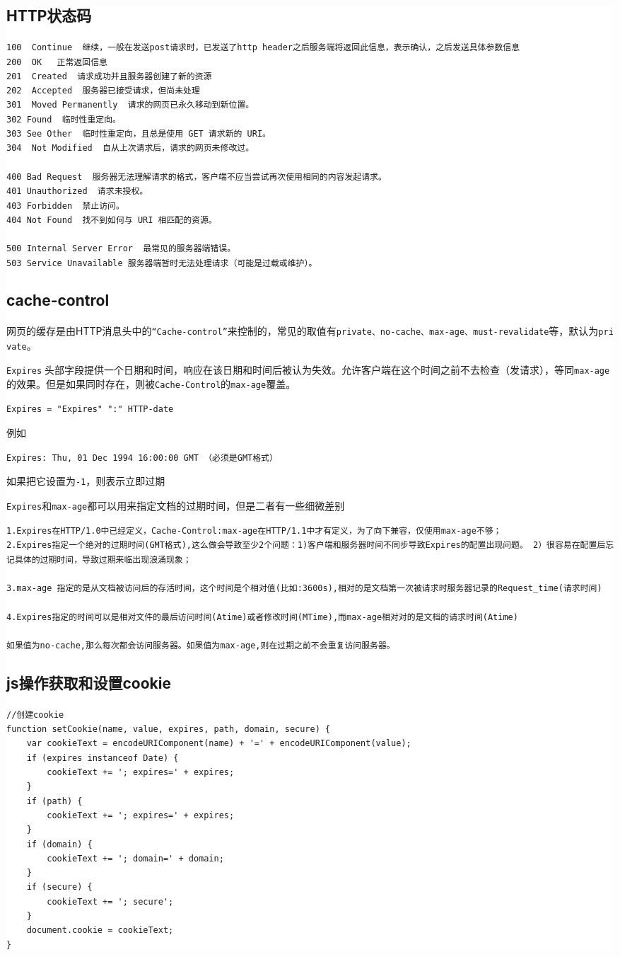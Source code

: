 
HTTP状态码
-------

    100  Continue  继续，一般在发送post请求时，已发送了http header之后服务端将返回此信息，表示确认，之后发送具体参数信息
    200  OK   正常返回信息
    201  Created  请求成功并且服务器创建了新的资源
    202  Accepted  服务器已接受请求，但尚未处理
    301  Moved Permanently  请求的网页已永久移动到新位置。
    302 Found  临时性重定向。
    303 See Other  临时性重定向，且总是使用 GET 请求新的 URI。
    304  Not Modified  自从上次请求后，请求的网页未修改过。
    
    400 Bad Request  服务器无法理解请求的格式，客户端不应当尝试再次使用相同的内容发起请求。
    401 Unauthorized  请求未授权。
    403 Forbidden  禁止访问。
    404 Not Found  找不到如何与 URI 相匹配的资源。
    
    500 Internal Server Error  最常见的服务器端错误。
    503 Service Unavailable 服务器端暂时无法处理请求（可能是过载或维护）。

cache-control
-------------

网页的缓存是由HTTP消息头中的`“Cache-control”`来控制的，常见的取值有`private、no-cache、max-age、must-revalidate`等，默认为`private`。

`Expires` 头部字段提供一个日期和时间，响应在该日期和时间后被认为失效。允许客户端在这个时间之前不去检查（发请求），等同`max-age`的效果。但是如果同时存在，则被`Cache-Control`的`max-age`覆盖。

    Expires = "Expires" ":" HTTP-date

例如

    Expires: Thu, 01 Dec 1994 16:00:00 GMT （必须是GMT格式）

如果把它设置为`-1`，则表示立即过期

`Expires`和`max-age`都可以用来指定文档的过期时间，但是二者有一些细微差别

    1.Expires在HTTP/1.0中已经定义，Cache-Control:max-age在HTTP/1.1中才有定义，为了向下兼容，仅使用max-age不够；
    2.Expires指定一个绝对的过期时间(GMT格式),这么做会导致至少2个问题：1)客户端和服务器时间不同步导致Expires的配置出现问题。 2）很容易在配置后忘记具体的过期时间，导致过期来临出现浪涌现象；
    
    3.max-age 指定的是从文档被访问后的存活时间，这个时间是个相对值(比如:3600s),相对的是文档第一次被请求时服务器记录的Request_time(请求时间)
    
    4.Expires指定的时间可以是相对文件的最后访问时间(Atime)或者修改时间(MTime),而max-age相对对的是文档的请求时间(Atime)
    
    如果值为no-cache,那么每次都会访问服务器。如果值为max-age,则在过期之前不会重复访问服务器。

js操作获取和设置cookie
---------------

    
    //创建cookie
    function setCookie(name, value, expires, path, domain, secure) {
    	var cookieText = encodeURIComponent(name) + '=' + encodeURIComponent(value);
    	if (expires instanceof Date) {
    		cookieText += '; expires=' + expires;
    	}
    	if (path) {
    		cookieText += '; expires=' + expires;
    	}
    	if (domain) {
    		cookieText += '; domain=' + domain;
    	}
    	if (secure) {
    		cookieText += '; secure';
    	}
    	document.cookie = cookieText;
    }
    